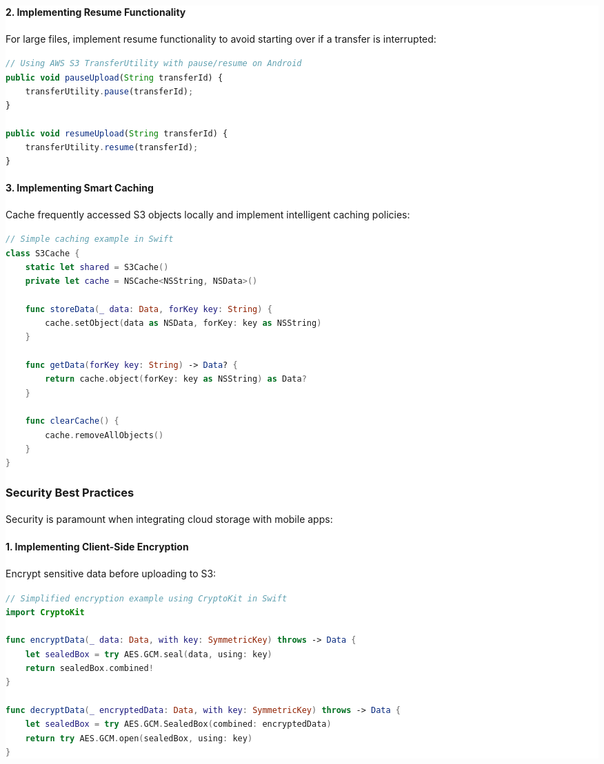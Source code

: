 #### 2. Implementing Resume Functionality

For large files, implement resume functionality to avoid starting over if a transfer is interrupted:

```javascript
// Using AWS S3 TransferUtility with pause/resume on Android
public void pauseUpload(String transferId) {
    transferUtility.pause(transferId);
}

public void resumeUpload(String transferId) {
    transferUtility.resume(transferId);
}
```

#### 3. Implementing Smart Caching

Cache frequently accessed S3 objects locally and implement intelligent caching policies:

```swift
// Simple caching example in Swift
class S3Cache {
    static let shared = S3Cache()
    private let cache = NSCache<NSString, NSData>()
  
    func storeData(_ data: Data, forKey key: String) {
        cache.setObject(data as NSData, forKey: key as NSString)
    }
  
    func getData(forKey key: String) -> Data? {
        return cache.object(forKey: key as NSString) as Data?
    }
  
    func clearCache() {
        cache.removeAllObjects()
    }
}
```

### Security Best Practices

Security is paramount when integrating cloud storage with mobile apps:

#### 1. Implementing Client-Side Encryption

Encrypt sensitive data before uploading to S3:

```swift
// Simplified encryption example using CryptoKit in Swift
import CryptoKit

func encryptData(_ data: Data, with key: SymmetricKey) throws -> Data {
    let sealedBox = try AES.GCM.seal(data, using: key)
    return sealedBox.combined!
}

func decryptData(_ encryptedData: Data, with key: SymmetricKey) throws -> Data {
    let sealedBox = try AES.GCM.SealedBox(combined: encryptedData)
    return try AES.GCM.open(sealedBox, using: key)
}
```
